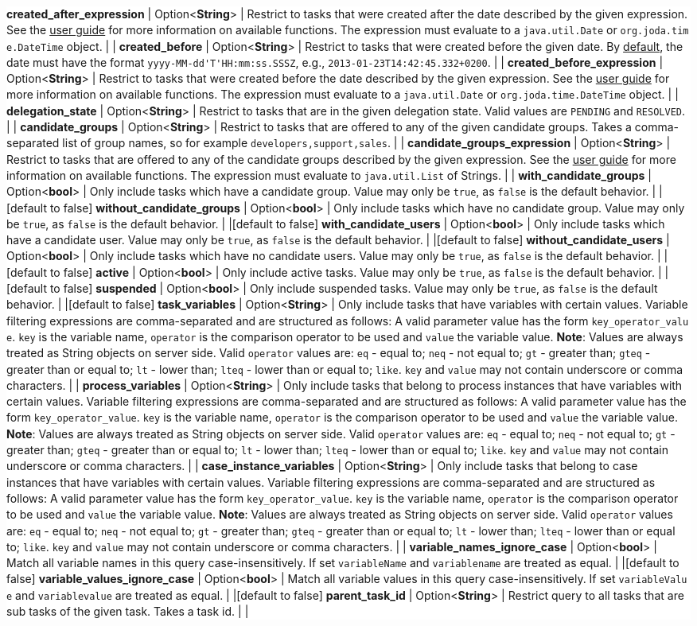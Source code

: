 **created_after_expression** | Option<**String**> | Restrict to tasks that were created after the date described by the given expression. See the [user guide](https://docs.camunda.org/manual/7.13/user-guide/process-engine/expression-language/#internal-context-functions) for more information on available functions. The expression must evaluate to a `java.util.Date` or `org.joda.time.DateTime` object. |  |
**created_before** | Option<**String**> | Restrict to tasks that were created before the given date. By [default](https://docs.camunda.org/manual/7.13/reference/rest/overview/date-format/), the date must have the format `yyyy-MM-dd'T'HH:mm:ss.SSSZ`, e.g., `2013-01-23T14:42:45.332+0200`. |  |
**created_before_expression** | Option<**String**> | Restrict to tasks that were created before the date described by the given expression. See the [user guide](https://docs.camunda.org/manual/7.13/user-guide/process-engine/expression-language/#internal-context-functions) for more information on available functions. The expression must evaluate to a `java.util.Date` or `org.joda.time.DateTime` object. |  |
**delegation_state** | Option<**String**> | Restrict to tasks that are in the given delegation state. Valid values are `PENDING` and `RESOLVED`. |  |
**candidate_groups** | Option<**String**> | Restrict to tasks that are offered to any of the given candidate groups. Takes a comma-separated list of group names, so for example `developers,support,sales`. |  |
**candidate_groups_expression** | Option<**String**> | Restrict to tasks that are offered to any of the candidate groups described by the given expression. See the [user guide](https://docs.camunda.org/manual/7.13/user-guide/process-engine/expression-language/#internal-context-functions) for more information on available functions. The expression must evaluate to `java.util.List` of Strings. |  |
**with_candidate_groups** | Option<**bool**> | Only include tasks which have a candidate group. Value may only be `true`, as `false` is the default behavior. |  |[default to false]
**without_candidate_groups** | Option<**bool**> | Only include tasks which have no candidate group. Value may only be `true`, as `false` is the default behavior. |  |[default to false]
**with_candidate_users** | Option<**bool**> | Only include tasks which have a candidate user. Value may only be `true`, as `false` is the default behavior. |  |[default to false]
**without_candidate_users** | Option<**bool**> | Only include tasks which have no candidate users. Value may only be `true`, as `false` is the default behavior. |  |[default to false]
**active** | Option<**bool**> | Only include active tasks. Value may only be `true`, as `false` is the default behavior. |  |[default to false]
**suspended** | Option<**bool**> | Only include suspended tasks. Value may only be `true`, as `false` is the default behavior. |  |[default to false]
**task_variables** | Option<**String**> | Only include tasks that have variables with certain values. Variable filtering expressions are comma-separated and are structured as follows:  A valid parameter value has the form `key_operator_value`. `key` is the variable name, `operator` is the comparison operator to be used and `value` the variable value.  **Note**: Values are always treated as String objects on server side.  Valid `operator` values are: `eq` - equal to; `neq` - not equal to; `gt` - greater than; `gteq` - greater than or equal to; `lt` - lower than; `lteq` - lower than or equal to; `like`. `key` and `value` may not contain underscore or comma characters. |  |
**process_variables** | Option<**String**> | Only include tasks that belong to process instances that have variables with certain  values. Variable filtering expressions are comma-separated and are structured as follows:  A valid parameter value has the form `key_operator_value`. `key` is the variable name, `operator` is the comparison operator to be used and `value` the variable value.  **Note**: Values are always treated as String objects on server side.  Valid `operator` values are: `eq` - equal to; `neq` - not equal to; `gt` - greater than; `gteq` - greater than or equal to; `lt` - lower than; `lteq` - lower than or equal to; `like`. `key` and `value` may not contain underscore or comma characters. |  |
**case_instance_variables** | Option<**String**> | Only include tasks that belong to case instances that have variables with certain values. Variable filtering expressions are comma-separated and are structured as follows:  A valid parameter value has the form `key_operator_value`. `key` is the variable name, `operator` is the comparison operator to be used and `value` the variable value.  **Note**: Values are always treated as String objects on server side.  Valid `operator` values are: `eq` - equal to; `neq` - not equal to; `gt` - greater than; `gteq` - greater than or equal to; `lt` - lower than; `lteq` - lower than or equal to; `like`. `key` and `value` may not contain underscore or comma characters. |  |
**variable_names_ignore_case** | Option<**bool**> | Match all variable names in this query case-insensitively. If set `variableName` and `variablename` are treated as equal. |  |[default to false]
**variable_values_ignore_case** | Option<**bool**> | Match all variable values in this query case-insensitively. If set `variableValue` and `variablevalue` are treated as equal. |  |[default to false]
**parent_task_id** | Option<**String**> | Restrict query to all tasks that are sub tasks of the given task. Takes a task id. |  |
